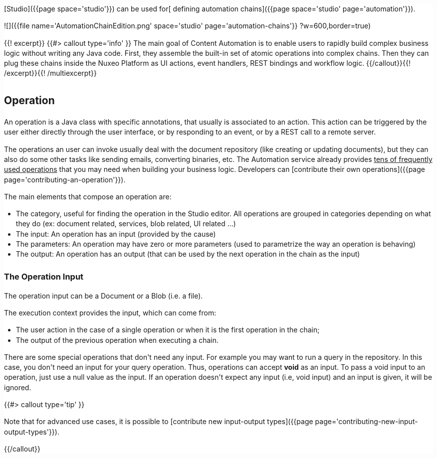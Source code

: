 [Studio]({{page space='studio'}}) can be used for[ defining automation chains]({{page space='studio' page='automation'}}).

![]({{file name='AutomationChainEdition.png' space='studio' page='automation-chains'}} ?w=600,border=true)

{{! excerpt}} {{#> callout type='info' }} The main goal of Content Automation is to enable users to rapidly build complex business logic without writing any Java code. First, they assemble the built-in set of atomic operations into complex chains. Then they can plug these chains inside the Nuxeo Platform as UI actions, event handlers, REST bindings and workflow logic. {{/callout}}{{! /excerpt}}{{! /multiexcerpt}}

## Operation

An operation is a Java class with specific annotations, that usually is associated to an action. This action can be triggered by the user either directly through the user interface, or by responding to an event, or by a REST call to a remote server.

The operations an user can invoke usually deal with the document repository (like creating or updating documents), but they can also do some other tasks like sending emails, converting binaries, etc. The Automation service already provides [tens of frequently used operations](https://explorer.nuxeo.com/nuxeo/site/distribution/latest/listOperations) that you may need when building your business logic. Developers can [contribute their own operations]({{page page='contributing-an-operation'}}).

The main elements that compose an operation are:

- The category, useful for finding the operation in the Studio editor. All operations are grouped in categories depending on what they do (ex: document related, services, blob related, UI related ...)
- The input: An operation has an input (provided by the cause)
- The parameters: An operation may have zero or more parameters (used to parametrize the way an operation is behaving)
- The output: An operation has an output (that can be used by the next operation in the chain as the input)

### The Operation Input

The operation input can be a Document or a Blob (i.e. a file).

The execution context provides the input, which can come from:

- The user action in the case of a single operation or when it is the first operation in the chain;
- The output of the previous operation when executing a chain.

There are some special operations that don't need any input. For example you may want to run a query in the repository. In this case, you don't need an input for your query operation. Thus, operations can accept **void** as an input. To pass a void input to an operation, just use a null value as the input. If an operation doesn't expect any input (i.e, void input) and an input is given, it will be ignored.

{{#> callout type='tip' }}

Note that for advanced use cases, it is possible to [contribute new input-output types]({{page page='contributing-new-input-output-types'}}).

{{/callout}}
